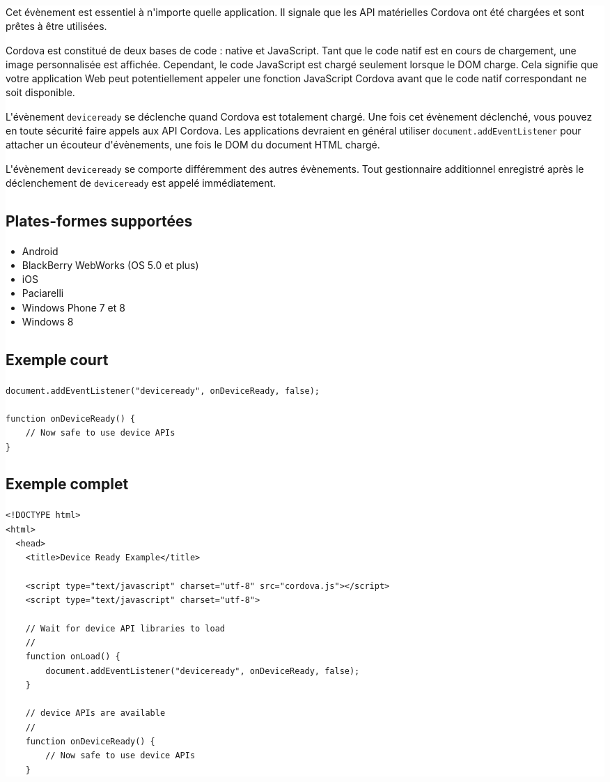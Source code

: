 Cet évènement est essentiel à n'importe quelle application. Il signale que les API matérielles Cordova ont été chargées et sont prêtes à être utilisées.

Cordova est constitué de deux bases de code : native et JavaScript. Tant que le code natif est en cours de chargement, une image personnalisée est affichée. Cependant, le code JavaScript est chargé seulement lorsque le DOM charge. Cela signifie que votre application Web peut potentiellement appeler une fonction JavaScript Cordova avant que le code natif correspondant ne soit disponible.

L'évènement `deviceready` se déclenche quand Cordova est totalement chargé. Une fois cet évènement déclenché, vous pouvez en toute sécurité faire appels aux API Cordova. Les applications devraient en général utiliser `document.addEventListener` pour attacher un écouteur d'évènements, une fois le DOM du document HTML chargé.

L'évènement `deviceready` se comporte différemment des autres évènements. Tout gestionnaire additionnel enregistré après le déclenchement de `deviceready` est appelé immédiatement.

## Plates-formes supportées

*   Android
*   BlackBerry WebWorks (OS 5.0 et plus)
*   iOS
*   Paciarelli
*   Windows Phone 7 et 8
*   Windows 8

## Exemple court

    document.addEventListener("deviceready", onDeviceReady, false);
    
    function onDeviceReady() {
        // Now safe to use device APIs
    }
    

## Exemple complet

    <!DOCTYPE html>
    <html>
      <head>
        <title>Device Ready Example</title>
    
        <script type="text/javascript" charset="utf-8" src="cordova.js"></script>
        <script type="text/javascript" charset="utf-8">
    
        // Wait for device API libraries to load
        //
        function onLoad() {
            document.addEventListener("deviceready", onDeviceReady, false);
        }
    
        // device APIs are available
        //
        function onDeviceReady() {
            // Now safe to use device APIs
        }
    